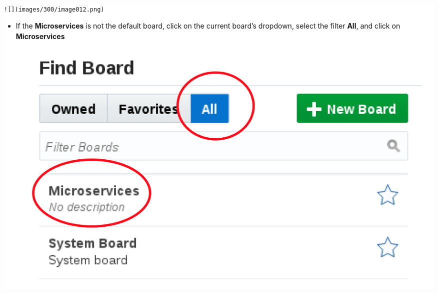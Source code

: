    ![](images/300/image012.png)  

- If the **Microservices** is not the default board, click on the current board’s dropdown, select the filter **All**, and click on **Microservices**

    ![](images/300/image013.png)  
